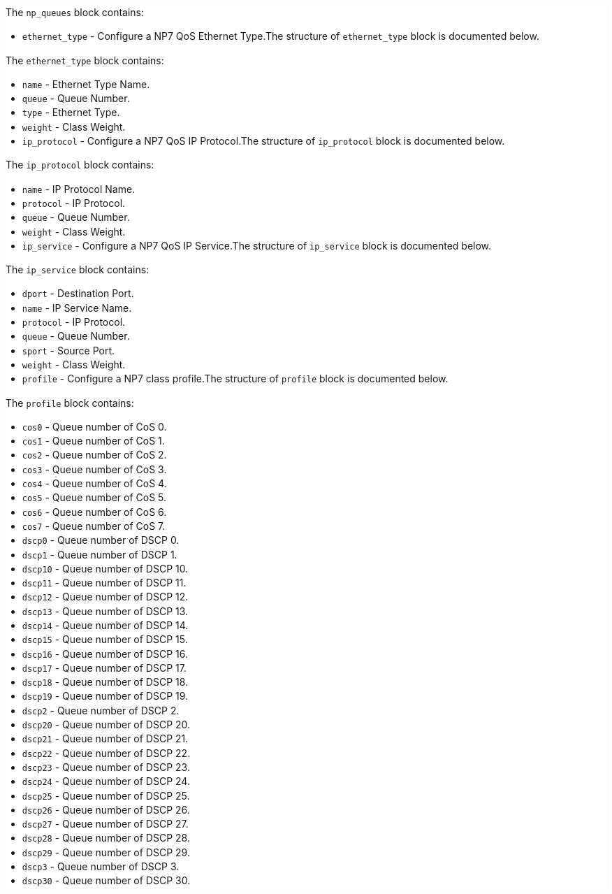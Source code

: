 The `np_queues` block contains:

* `ethernet_type` - Configure a NP7 QoS Ethernet Type.The structure of `ethernet_type` block is documented below.

The `ethernet_type` block contains:

* `name` - Ethernet Type Name.
* `queue` - Queue Number.
* `type` - Ethernet Type.
* `weight` - Class Weight.
* `ip_protocol` - Configure a NP7 QoS IP Protocol.The structure of `ip_protocol` block is documented below.

The `ip_protocol` block contains:

* `name` - IP Protocol Name.
* `protocol` - IP Protocol.
* `queue` - Queue Number.
* `weight` - Class Weight.
* `ip_service` - Configure a NP7 QoS IP Service.The structure of `ip_service` block is documented below.

The `ip_service` block contains:

* `dport` - Destination Port.
* `name` - IP Service Name.
* `protocol` - IP Protocol.
* `queue` - Queue Number.
* `sport` - Source Port.
* `weight` - Class Weight.
* `profile` - Configure a NP7 class profile.The structure of `profile` block is documented below.

The `profile` block contains:

* `cos0` - Queue number of CoS 0.
* `cos1` - Queue number of CoS 1.
* `cos2` - Queue number of CoS 2.
* `cos3` - Queue number of CoS 3.
* `cos4` - Queue number of CoS 4.
* `cos5` - Queue number of CoS 5.
* `cos6` - Queue number of CoS 6.
* `cos7` - Queue number of CoS 7.
* `dscp0` - Queue number of DSCP 0.
* `dscp1` - Queue number of DSCP 1.
* `dscp10` - Queue number of DSCP 10.
* `dscp11` - Queue number of DSCP 11.
* `dscp12` - Queue number of DSCP 12.
* `dscp13` - Queue number of DSCP 13.
* `dscp14` - Queue number of DSCP 14.
* `dscp15` - Queue number of DSCP 15.
* `dscp16` - Queue number of DSCP 16.
* `dscp17` - Queue number of DSCP 17.
* `dscp18` - Queue number of DSCP 18.
* `dscp19` - Queue number of DSCP 19.
* `dscp2` - Queue number of DSCP 2.
* `dscp20` - Queue number of DSCP 20.
* `dscp21` - Queue number of DSCP 21.
* `dscp22` - Queue number of DSCP 22.
* `dscp23` - Queue number of DSCP 23.
* `dscp24` - Queue number of DSCP 24.
* `dscp25` - Queue number of DSCP 25.
* `dscp26` - Queue number of DSCP 26.
* `dscp27` - Queue number of DSCP 27.
* `dscp28` - Queue number of DSCP 28.
* `dscp29` - Queue number of DSCP 29.
* `dscp3` - Queue number of DSCP 3.
* `dscp30` - Queue number of DSCP 30.